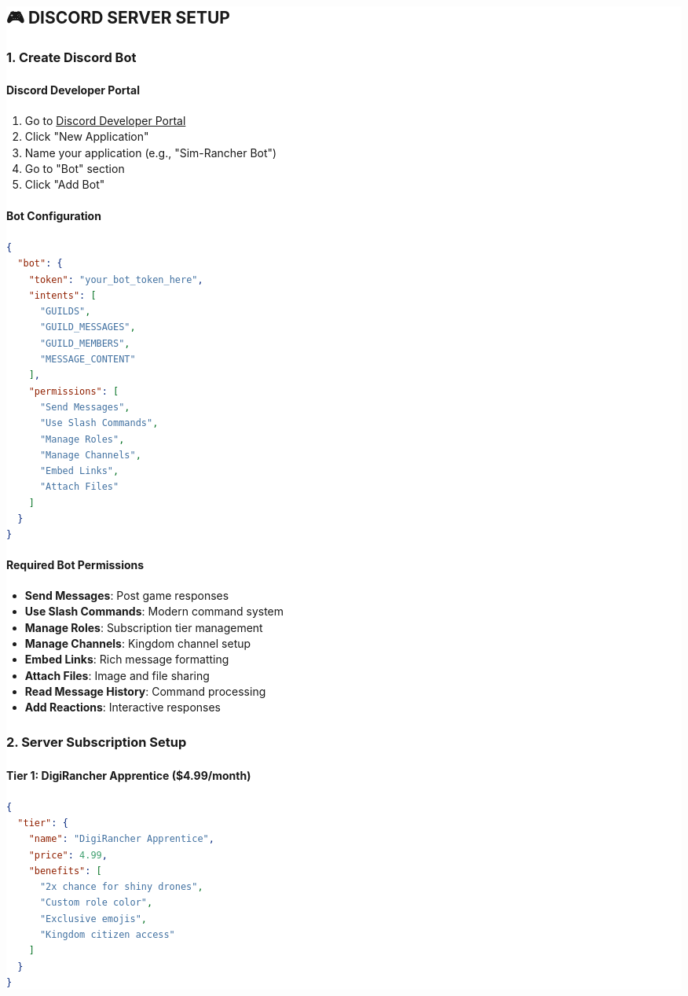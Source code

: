 
## 🎮 **DISCORD SERVER SETUP**

### **1. Create Discord Bot**

#### **Discord Developer Portal**
1. Go to [Discord Developer Portal](https://discord.com/developers/applications)
2. Click "New Application"
3. Name your application (e.g., "Sim-Rancher Bot")
4. Go to "Bot" section
5. Click "Add Bot"

#### **Bot Configuration**
```json
{
  "bot": {
    "token": "your_bot_token_here",
    "intents": [
      "GUILDS",
      "GUILD_MESSAGES",
      "GUILD_MEMBERS",
      "MESSAGE_CONTENT"
    ],
    "permissions": [
      "Send Messages",
      "Use Slash Commands",
      "Manage Roles",
      "Manage Channels",
      "Embed Links",
      "Attach Files"
    ]
  }
}
```

#### **Required Bot Permissions**
- **Send Messages**: Post game responses
- **Use Slash Commands**: Modern command system
- **Manage Roles**: Subscription tier management
- **Manage Channels**: Kingdom channel setup
- **Embed Links**: Rich message formatting
- **Attach Files**: Image and file sharing
- **Read Message History**: Command processing
- **Add Reactions**: Interactive responses

### **2. Server Subscription Setup**

#### **Tier 1: DigiRancher Apprentice ($4.99/month)**
```json
{
  "tier": {
    "name": "DigiRancher Apprentice",
    "price": 4.99,
    "benefits": [
      "2x chance for shiny drones",
      "Custom role color",
      "Exclusive emojis",
      "Kingdom citizen access"
    ]
  }
}
```

